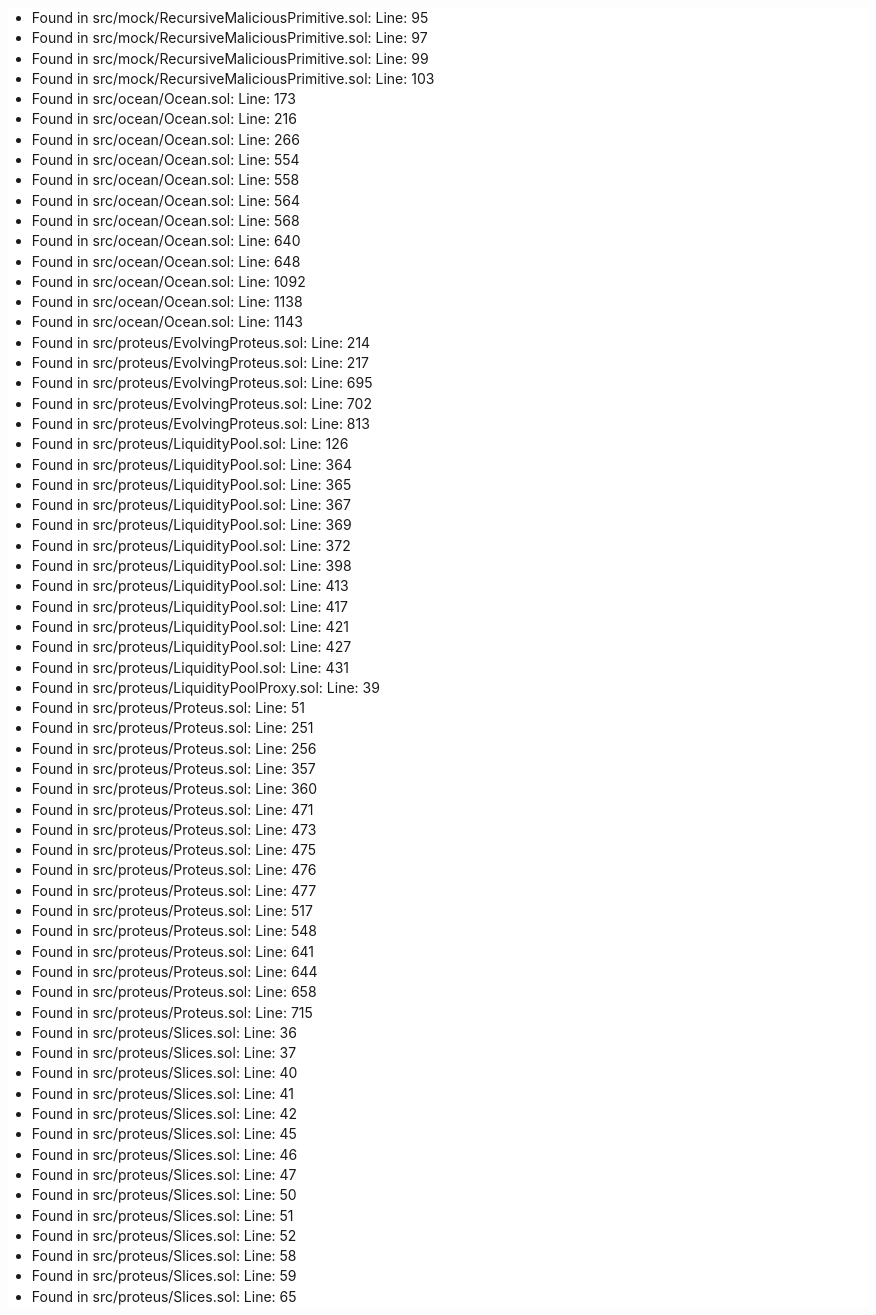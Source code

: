 - Found in src/mock/RecursiveMaliciousPrimitive.sol: Line: 95
- Found in src/mock/RecursiveMaliciousPrimitive.sol: Line: 97
- Found in src/mock/RecursiveMaliciousPrimitive.sol: Line: 99
- Found in src/mock/RecursiveMaliciousPrimitive.sol: Line: 103
- Found in src/ocean/Ocean.sol: Line: 173
- Found in src/ocean/Ocean.sol: Line: 216
- Found in src/ocean/Ocean.sol: Line: 266
- Found in src/ocean/Ocean.sol: Line: 554
- Found in src/ocean/Ocean.sol: Line: 558
- Found in src/ocean/Ocean.sol: Line: 564
- Found in src/ocean/Ocean.sol: Line: 568
- Found in src/ocean/Ocean.sol: Line: 640
- Found in src/ocean/Ocean.sol: Line: 648
- Found in src/ocean/Ocean.sol: Line: 1092
- Found in src/ocean/Ocean.sol: Line: 1138
- Found in src/ocean/Ocean.sol: Line: 1143
- Found in src/proteus/EvolvingProteus.sol: Line: 214
- Found in src/proteus/EvolvingProteus.sol: Line: 217
- Found in src/proteus/EvolvingProteus.sol: Line: 695
- Found in src/proteus/EvolvingProteus.sol: Line: 702
- Found in src/proteus/EvolvingProteus.sol: Line: 813
- Found in src/proteus/LiquidityPool.sol: Line: 126
- Found in src/proteus/LiquidityPool.sol: Line: 364
- Found in src/proteus/LiquidityPool.sol: Line: 365
- Found in src/proteus/LiquidityPool.sol: Line: 367
- Found in src/proteus/LiquidityPool.sol: Line: 369
- Found in src/proteus/LiquidityPool.sol: Line: 372
- Found in src/proteus/LiquidityPool.sol: Line: 398
- Found in src/proteus/LiquidityPool.sol: Line: 413
- Found in src/proteus/LiquidityPool.sol: Line: 417
- Found in src/proteus/LiquidityPool.sol: Line: 421
- Found in src/proteus/LiquidityPool.sol: Line: 427
- Found in src/proteus/LiquidityPool.sol: Line: 431
- Found in src/proteus/LiquidityPoolProxy.sol: Line: 39
- Found in src/proteus/Proteus.sol: Line: 51
- Found in src/proteus/Proteus.sol: Line: 251
- Found in src/proteus/Proteus.sol: Line: 256
- Found in src/proteus/Proteus.sol: Line: 357
- Found in src/proteus/Proteus.sol: Line: 360
- Found in src/proteus/Proteus.sol: Line: 471
- Found in src/proteus/Proteus.sol: Line: 473
- Found in src/proteus/Proteus.sol: Line: 475
- Found in src/proteus/Proteus.sol: Line: 476
- Found in src/proteus/Proteus.sol: Line: 477
- Found in src/proteus/Proteus.sol: Line: 517
- Found in src/proteus/Proteus.sol: Line: 548
- Found in src/proteus/Proteus.sol: Line: 641
- Found in src/proteus/Proteus.sol: Line: 644
- Found in src/proteus/Proteus.sol: Line: 658
- Found in src/proteus/Proteus.sol: Line: 715
- Found in src/proteus/Slices.sol: Line: 36
- Found in src/proteus/Slices.sol: Line: 37
- Found in src/proteus/Slices.sol: Line: 40
- Found in src/proteus/Slices.sol: Line: 41
- Found in src/proteus/Slices.sol: Line: 42
- Found in src/proteus/Slices.sol: Line: 45
- Found in src/proteus/Slices.sol: Line: 46
- Found in src/proteus/Slices.sol: Line: 47
- Found in src/proteus/Slices.sol: Line: 50
- Found in src/proteus/Slices.sol: Line: 51
- Found in src/proteus/Slices.sol: Line: 52
- Found in src/proteus/Slices.sol: Line: 58
- Found in src/proteus/Slices.sol: Line: 59
- Found in src/proteus/Slices.sol: Line: 65